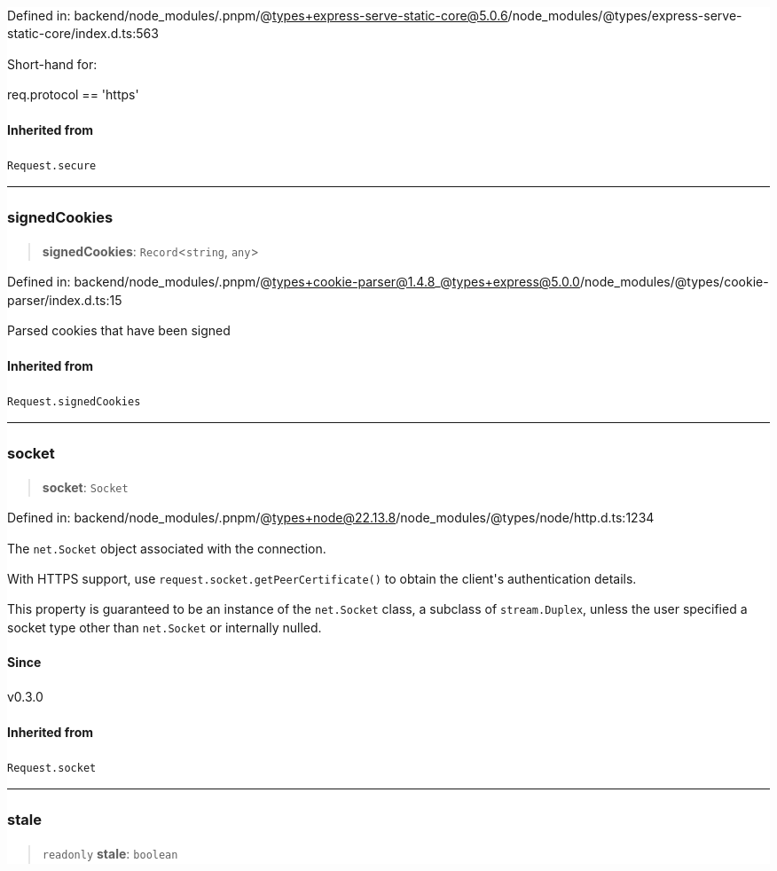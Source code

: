 Defined in: backend/node\_modules/.pnpm/@types+express-serve-static-core@5.0.6/node\_modules/@types/express-serve-static-core/index.d.ts:563

Short-hand for:

   req.protocol == 'https'

#### Inherited from

`Request.secure`

***

### signedCookies

> **signedCookies**: `Record`\<`string`, `any`\>

Defined in: backend/node\_modules/.pnpm/@types+cookie-parser@1.4.8\_@types+express@5.0.0/node\_modules/@types/cookie-parser/index.d.ts:15

Parsed cookies that have been signed

#### Inherited from

`Request.signedCookies`

***

### socket

> **socket**: `Socket`

Defined in: backend/node\_modules/.pnpm/@types+node@22.13.8/node\_modules/@types/node/http.d.ts:1234

The `net.Socket` object associated with the connection.

With HTTPS support, use `request.socket.getPeerCertificate()` to obtain the
client's authentication details.

This property is guaranteed to be an instance of the `net.Socket` class,
a subclass of `stream.Duplex`, unless the user specified a socket
type other than `net.Socket` or internally nulled.

#### Since

v0.3.0

#### Inherited from

`Request.socket`

***

### stale

> `readonly` **stale**: `boolean`
